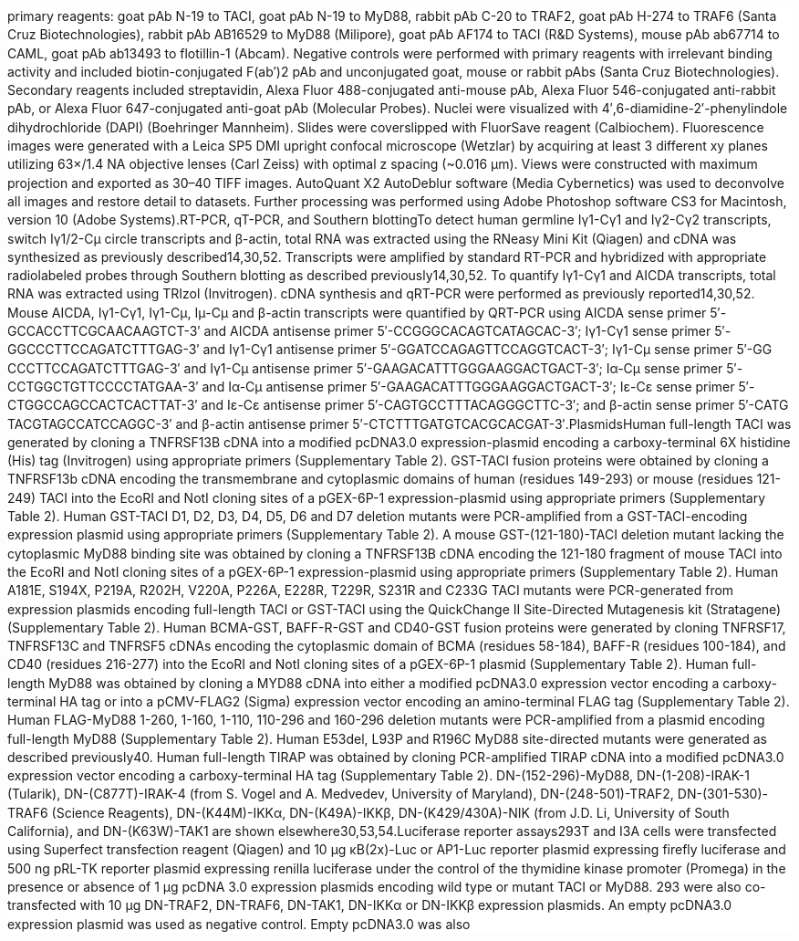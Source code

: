 primary reagents: goat pAb N-19 to TACI, goat pAb N-19 to MyD88, rabbit pAb C-20 to TRAF2, goat pAb H-274 to TRAF6 (Santa Cruz Biotechnologies), rabbit pAb AB16529 to MyD88 (Milipore), goat pAb AF174 to TACI (R&D Systems), mouse pAb ab67714 to CAML, goat pAb ab13493 to flotillin-1 (Abcam). Negative controls were performed with primary reagents with irrelevant binding activity and included biotin-conjugated F(ab′)2 pAb and unconjugated goat, mouse or rabbit pAbs (Santa Cruz Biotechnologies). Secondary reagents included streptavidin, Alexa Fluor 488-conjugated anti-mouse pAb, Alexa Fluor 546-conjugated anti-rabbit pAb, or Alexa Fluor 647-conjugated anti-goat pAb (Molecular Probes). Nuclei were visualized with 4′,6-diamidine-2′-phenylindole dihydrochloride (DAPI) (Boehringer Mannheim). Slides were coverslipped with FluorSave reagent (Calbiochem). Fluorescence images were generated with a Leica SP5 DMI upright confocal microscope (Wetzlar) by acquiring at least 3 different xy planes utilizing 63×/1.4 NA objective lenses (Carl Zeiss) with optimal z spacing (~0.016 μm). Views were constructed with maximum projection and exported as 30–40 TIFF images. AutoQuant X2 AutoDeblur software (Media Cybernetics) was used to deconvolve all images and restore detail to datasets. Further processing was performed using Adobe Photoshop software CS3 for Macintosh, version 10 (Adobe Systems).RT-PCR, qT-PCR, and Southern blottingTo detect human germline Iγ1-Cγ1 and Iγ2-Cγ2 transcripts, switch Iγ1/2-Cμ circle transcripts and β-actin, total RNA was extracted using the RNeasy Mini Kit (Qiagen) and cDNA was synthesized as previously described14,30,52. Transcripts were amplified by standard RT-PCR and hybridized with appropriate radiolabeled probes through Southern blotting as described previously14,30,52. To quantify Iγ1-Cγ1 and AICDA transcripts, total RNA was extracted using TRIzol (Invitrogen). cDNA synthesis and qRT-PCR were performed as previously reported14,30,52. Mouse AICDA, Iγ1-Cγ1, Iγ1-Cμ, Iμ-Cμ and β-actin transcripts were quantified by QRT-PCR using AICDA sense primer 5′-GCCACCTTCGCAACAAGTCT-3′ and AICDA antisense primer 5′-CCGGGCACAGTCATAGCAC-3′; Iγ1-Cγ1 sense primer 5′-GGCCCTTCCAGATCTTTGAG-3′ and Iγ1-Cγ1 antisense primer 5′-GGATCCAGAGTTCCAGGTCACT-3′; Iγ1-Cμ sense primer 5′-GG CCCTTCCAGATCTTTGAG-3′ and Iγ1-Cμ antisense primer 5′-GAAGACATTTGGGAAGGACTGACT-3′; Iα-Cμ sense primer 5′-CCTGGCTGTTCCCCTATGAA-3′ and Iα-Cμ antisense primer 5′-GAAGACATTTGGGAAGGACTGACT-3′; Iε-Cε sense primer 5′-CTGGCCAGCCACTCACTTAT-3′ and Iε-Cε antisense primer 5′-CAGTGCCTTTACAGGGCTTC-3′; and β-actin sense primer 5′-CATG TACGTAGCCATCCAGGC-3′ and β-actin antisense primer 5′-CTCTTTGATGTCACGCACGAT-3′.PlasmidsHuman full-length TACI was generated by cloning a TNFRSF13B cDNA into a modified pcDNA3.0 expression-plasmid encoding a carboxy-terminal 6X histidine (His) tag (Invitrogen) using appropriate primers (Supplementary Table 2). GST-TACI fusion proteins were obtained by cloning a TNFRSF13b cDNA encoding the transmembrane and cytoplasmic domains of human (residues 149-293) or mouse (residues 121-249) TACI into the EcoRI and NotI cloning sites of a pGEX-6P-1 expression-plasmid using appropriate primers (Supplementary Table 2). Human GST-TACI D1, D2, D3, D4, D5, D6 and D7 deletion mutants were PCR-amplified from a GST-TACI-encoding expression plasmid using appropriate primers (Supplementary Table 2). A mouse GST-(121-180)-TACI deletion mutant lacking the cytoplasmic MyD88 binding site was obtained by cloning a TNFRSF13B cDNA encoding the 121-180 fragment of mouse TACI into the EcoRI and NotI cloning sites of a pGEX-6P-1 expression-plasmid using appropriate primers (Supplementary Table 2). Human A181E, S194X, P219A, R202H, V220A, P226A, E228R, T229R, S231R and C233G TACI mutants were PCR-generated from expression plasmids encoding full-length TACI or GST-TACI using the QuickChange II Site-Directed Mutagenesis kit (Stratagene) (Supplementary Table 2). Human BCMA-GST, BAFF-R-GST and CD40-GST fusion proteins were generated by cloning TNFRSF17, TNFRSF13C and TNFRSF5 cDNAs encoding the cytoplasmic domain of BCMA (residues 58-184), BAFF-R (residues 100-184), and CD40 (residues 216-277) into the EcoRI and NotI cloning sites of a pGEX-6P-1 plasmid (Supplementary Table 2). Human full-length MyD88 was obtained by cloning a MYD88 cDNA into either a modified pcDNA3.0 expression vector encoding a carboxy-terminal HA tag or into a pCMV-FLAG2 (Sigma) expression vector encoding an amino-terminal FLAG tag (Supplementary Table 2). Human FLAG-MyD88 1-260, 1-160, 1-110, 110-296 and 160-296 deletion mutants were PCR-amplified from a plasmid encoding full-length MyD88 (Supplementary Table 2). Human E53del, L93P and R196C MyD88 site-directed mutants were generated as described previously40. Human full-length TIRAP was obtained by cloning PCR-amplified TIRAP cDNA into a modified pcDNA3.0 expression vector encoding a carboxy-terminal HA tag (Supplementary Table 2). DN-(152-296)-MyD88, DN-(1-208)-IRAK-1 (Tularik), DN-(C877T)-IRAK-4 (from S. Vogel and A. Medvedev, University of Maryland), DN-(248-501)-TRAF2, DN-(301-530)-TRAF6 (Science Reagents), DN-(K44M)-IKKα, DN-(K49A)-IKKβ, DN-(K429/430A)-NIK (from J.D. Li, University of South California), and DN-(K63W)-TAK1 are shown elsewhere30,53,54.Luciferase reporter assays293T and I3A cells were transfected using Superfect transfection reagent (Qiagen) and 10 μg κB(2x)-Luc or AP1-Luc reporter plasmid expressing firefly luciferase and 500 ng pRL-TK reporter plasmid expressing renilla luciferase under the control of the thymidine kinase promoter (Promega) in the presence or absence of 1 μg pcDNA 3.0 expression plasmids encoding wild type or mutant TACI or MyD88. 293 were also co-transfected with 10 μg DN-TRAF2, DN-TRAF6, DN-TAK1, DN-IKKα or DN-IKKβ expression plasmids. An empty pcDNA3.0 expression plasmid was used as negative control. Empty pcDNA3.0 was also